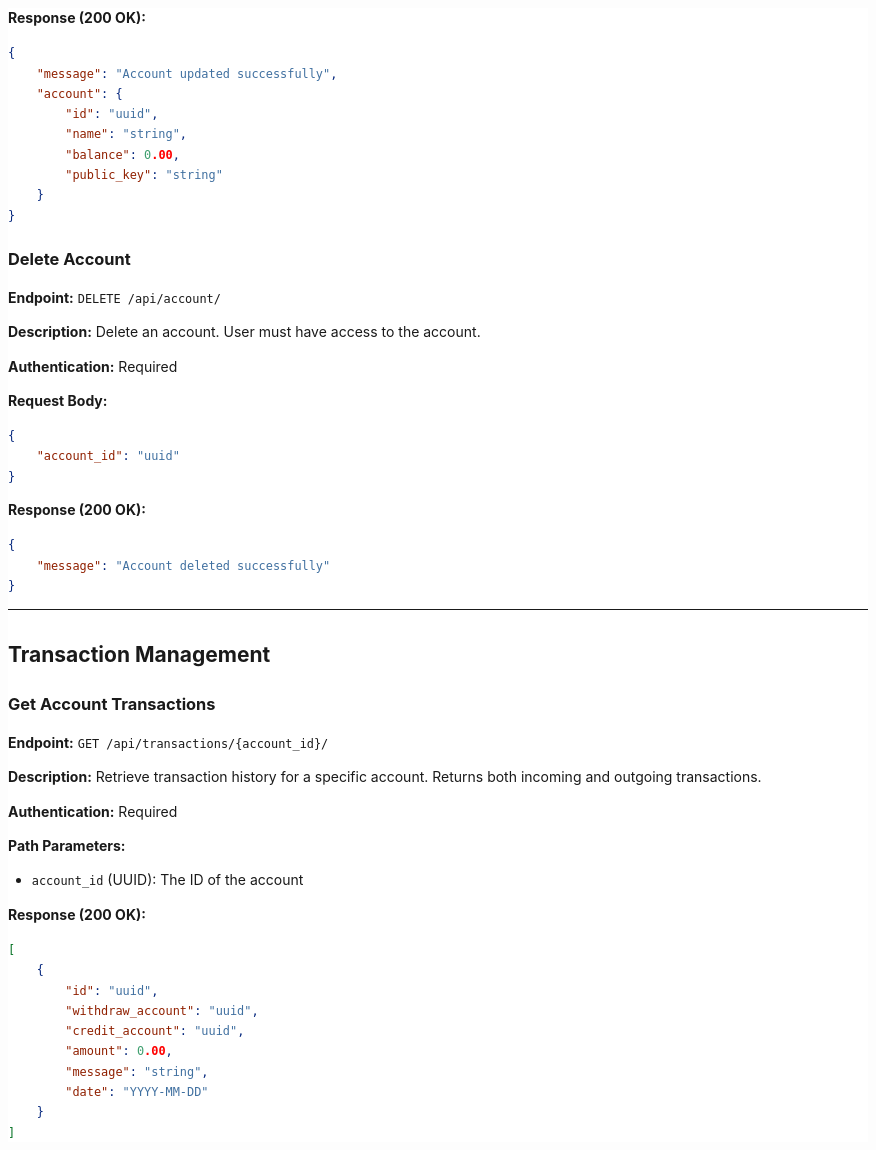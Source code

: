 **Response (200 OK):**
```json
{
    "message": "Account updated successfully",
    "account": {
        "id": "uuid",
        "name": "string",
        "balance": 0.00,
        "public_key": "string"
    }
}
```

### Delete Account

**Endpoint:** `DELETE /api/account/`

**Description:** Delete an account. User must have access to the account.

**Authentication:** Required

**Request Body:**
```json
{
    "account_id": "uuid"
}
```

**Response (200 OK):**
```json
{
    "message": "Account deleted successfully"
}
```

---

## Transaction Management

### Get Account Transactions

**Endpoint:** `GET /api/transactions/{account_id}/`

**Description:** Retrieve transaction history for a specific account. Returns both incoming and outgoing transactions.

**Authentication:** Required

**Path Parameters:**
- `account_id` (UUID): The ID of the account

**Response (200 OK):**
```json
[
    {
        "id": "uuid",
        "withdraw_account": "uuid",
        "credit_account": "uuid", 
        "amount": 0.00,
        "message": "string",
        "date": "YYYY-MM-DD"
    }
]
```
